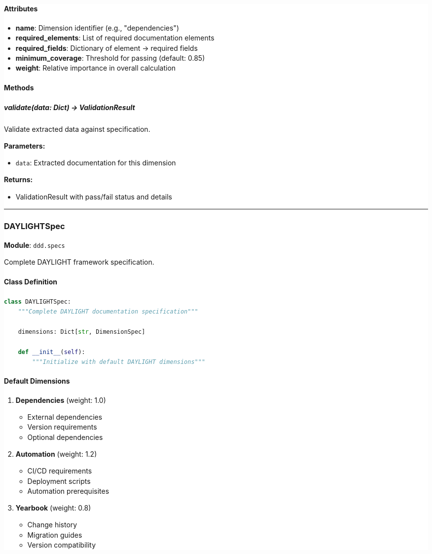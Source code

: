 #### Attributes

- **name**: Dimension identifier (e.g., "dependencies")
- **required_elements**: List of required documentation elements
- **required_fields**: Dictionary of element → required fields
- **minimum_coverage**: Threshold for passing (default: 0.85)
- **weight**: Relative importance in overall calculation

#### Methods

##### validate(data: Dict) → ValidationResult
Validate extracted data against specification.

**Parameters:**
- `data`: Extracted documentation for this dimension

**Returns:**
- ValidationResult with pass/fail status and details

---

### DAYLIGHTSpec

**Module**: `ddd.specs`

Complete DAYLIGHT framework specification.

#### Class Definition
```python
class DAYLIGHTSpec:
    """Complete DAYLIGHT documentation specification"""
    
    dimensions: Dict[str, DimensionSpec]
    
    def __init__(self):
        """Initialize with default DAYLIGHT dimensions"""
```

#### Default Dimensions

1. **Dependencies** (weight: 1.0)
   - External dependencies
   - Version requirements
   - Optional dependencies

2. **Automation** (weight: 1.2)
   - CI/CD requirements
   - Deployment scripts
   - Automation prerequisites

3. **Yearbook** (weight: 0.8)
   - Change history
   - Migration guides
   - Version compatibility
